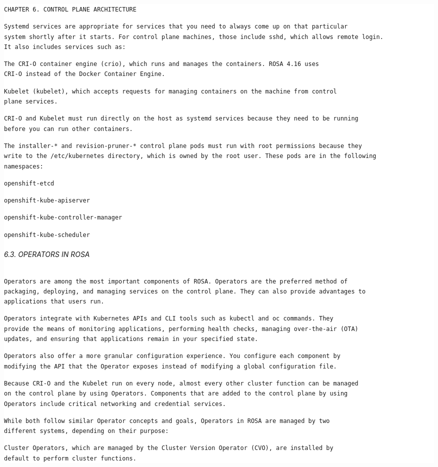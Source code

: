 ```
CHAPTER 6. CONTROL PLANE ARCHITECTURE
```

```
Systemd services are appropriate for services that you need to always come up on that particular
system shortly after it starts. For control plane machines, those include sshd, which allows remote login.
It also includes services such as:
```
```
The CRI-O container engine (crio), which runs and manages the containers. ROSA 4.16 uses
CRI-O instead of the Docker Container Engine.
```
```
Kubelet (kubelet), which accepts requests for managing containers on the machine from control
plane services.
```
```
CRI-O and Kubelet must run directly on the host as systemd services because they need to be running
before you can run other containers.
```
```
The installer-* and revision-pruner-* control plane pods must run with root permissions because they
write to the /etc/kubernetes directory, which is owned by the root user. These pods are in the following
namespaces:
```
```
openshift-etcd
```
```
openshift-kube-apiserver
```
```
openshift-kube-controller-manager
```
```
openshift-kube-scheduler
```
###### 6.3. OPERATORS IN ROSA

```
Operators are among the most important components of ROSA. Operators are the preferred method of
packaging, deploying, and managing services on the control plane. They can also provide advantages to
applications that users run.
```
```
Operators integrate with Kubernetes APIs and CLI tools such as kubectl and oc commands. They
provide the means of monitoring applications, performing health checks, managing over-the-air (OTA)
updates, and ensuring that applications remain in your specified state.
```
```
Operators also offer a more granular configuration experience. You configure each component by
modifying the API that the Operator exposes instead of modifying a global configuration file.
```
```
Because CRI-O and the Kubelet run on every node, almost every other cluster function can be managed
on the control plane by using Operators. Components that are added to the control plane by using
Operators include critical networking and credential services.
```
```
While both follow similar Operator concepts and goals, Operators in ROSA are managed by two
different systems, depending on their purpose:
```
```
Cluster Operators, which are managed by the Cluster Version Operator (CVO), are installed by
default to perform cluster functions.
```